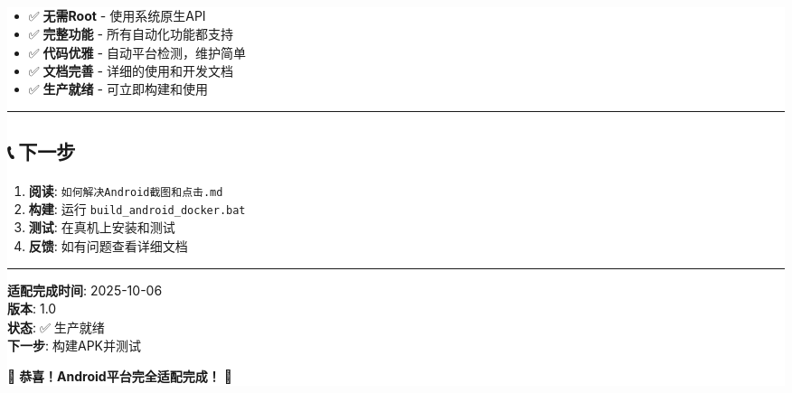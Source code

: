- ✅ **无需Root** - 使用系统原生API
- ✅ **完整功能** - 所有自动化功能都支持
- ✅ **代码优雅** - 自动平台检测，维护简单
- ✅ **文档完善** - 详细的使用和开发文档
- ✅ **生产就绪** - 可立即构建和使用

---

## 📞 下一步

1. **阅读**: `如何解决Android截图和点击.md`
2. **构建**: 运行 `build_android_docker.bat`
3. **测试**: 在真机上安装和测试
4. **反馈**: 如有问题查看详细文档

---

**适配完成时间**: 2025-10-06  
**版本**: 1.0  
**状态**: ✅ 生产就绪  
**下一步**: 构建APK并测试

🎉 **恭喜！Android平台完全适配完成！** 🎉





